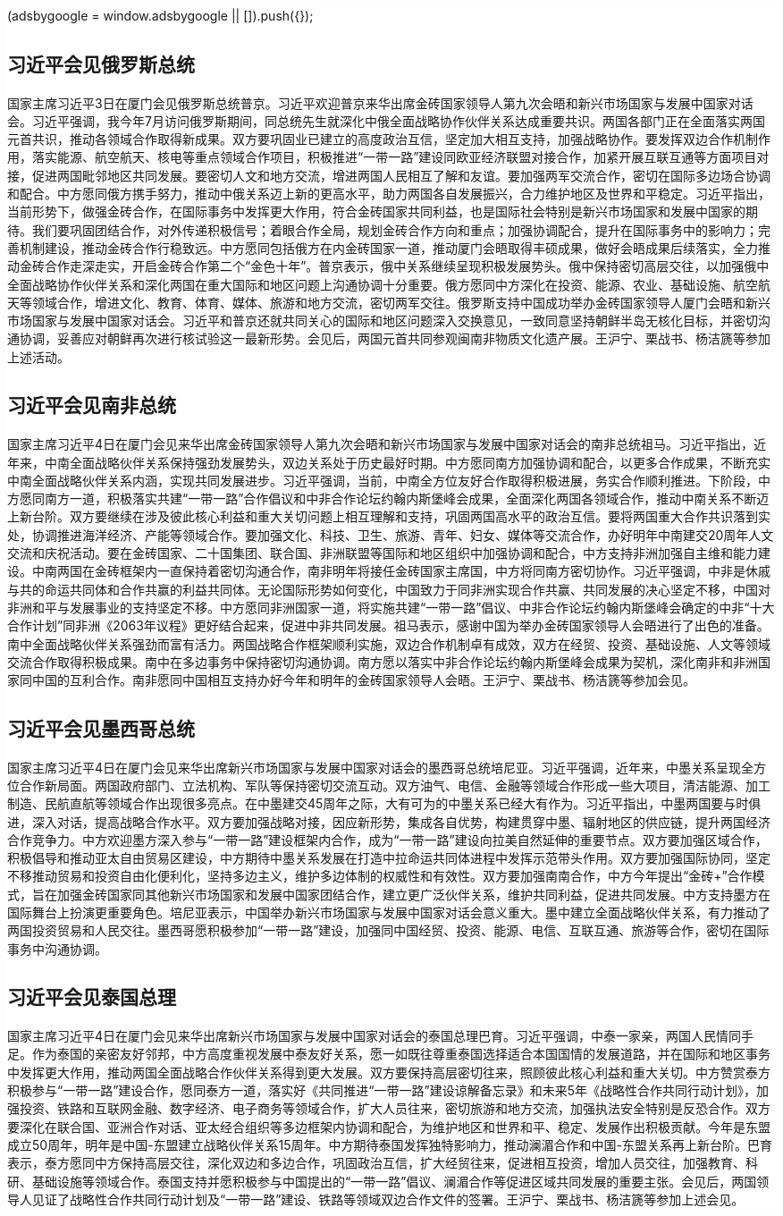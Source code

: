 



 (adsbygoogle = window.adsbygoogle || []).push({});

 
## 习近平会见俄罗斯总统


国家主席习近平3日在厦门会见俄罗斯总统普京。习近平欢迎普京来华出席金砖国家领导人第九次会晤和新兴市场国家与发展中国家对话会。习近平强调，我今年7月访问俄罗斯期间，同总统先生就深化中俄全面战略协作伙伴关系达成重要共识。两国各部门正在全面落实两国元首共识，推动各领域合作取得新成果。双方要巩固业已建立的高度政治互信，坚定加大相互支持，加强战略协作。要发挥双边合作机制作用，落实能源、航空航天、核电等重点领域合作项目，积极推进“一带一路”建设同欧亚经济联盟对接合作，加紧开展互联互通等方面项目对接，促进两国毗邻地区共同发展。要密切人文和地方交流，增进两国人民相互了解和友谊。要加强两军交流合作，密切在国际多边场合协调和配合。中方愿同俄方携手努力，推动中俄关系迈上新的更高水平，助力两国各自发展振兴，合力维护地区及世界和平稳定。习近平指出，当前形势下，做强金砖合作，在国际事务中发挥更大作用，符合金砖国家共同利益，也是国际社会特别是新兴市场国家和发展中国家的期待。我们要巩固团结合作，对外传递积极信号；着眼合作全局，规划金砖合作方向和重点；加强协调配合，提升在国际事务中的影响力；完善机制建设，推动金砖合作行稳致远。中方愿同包括俄方在内金砖国家一道，推动厦门会晤取得丰硕成果，做好会晤成果后续落实，全力推动金砖合作走深走实，开启金砖合作第二个“金色十年”。普京表示，俄中关系继续呈现积极发展势头。俄中保持密切高层交往，以加强俄中全面战略协作伙伴关系和深化两国在重大国际和地区问题上沟通协调十分重要。俄方愿同中方深化在投资、能源、农业、基础设施、航空航天等领域合作，增进文化、教育、体育、媒体、旅游和地方交流，密切两军交往。俄罗斯支持中国成功举办金砖国家领导人厦门会晤和新兴市场国家与发展中国家对话会。习近平和普京还就共同关心的国际和地区问题深入交换意见，一致同意坚持朝鲜半岛无核化目标，并密切沟通协调，妥善应对朝鲜再次进行核试验这一最新形势。会见后，两国元首共同参观闽南非物质文化遗产展。王沪宁、栗战书、杨洁篪等参加上述活动。


## 习近平会见南非总统


国家主席习近平4日在厦门会见来华出席金砖国家领导人第九次会晤和新兴市场国家与发展中国家对话会的南非总统祖马。习近平指出，近年来，中南全面战略伙伴关系保持强劲发展势头，双边关系处于历史最好时期。中方愿同南方加强协调和配合，以更多合作成果，不断充实中南全面战略伙伴关系内涵，实现共同发展进步。习近平强调，当前，中南全方位友好合作取得积极进展，务实合作顺利推进。下阶段，中方愿同南方一道，积极落实共建“一带一路”合作倡议和中非合作论坛约翰内斯堡峰会成果，全面深化两国各领域合作，推动中南关系不断迈上新台阶。双方要继续在涉及彼此核心利益和重大关切问题上相互理解和支持，巩固两国高水平的政治互信。要将两国重大合作共识落到实处，协调推进海洋经济、产能等领域合作。要加强文化、科技、卫生、旅游、青年、妇女、媒体等交流合作，办好明年中南建交20周年人文交流和庆祝活动。要在金砖国家、二十国集团、联合国、非洲联盟等国际和地区组织中加强协调和配合，中方支持非洲加强自主维和能力建设。中南两国在金砖框架内一直保持着密切沟通合作，南非明年将接任金砖国家主席国，中方将同南方密切协作。习近平强调，中非是休戚与共的命运共同体和合作共赢的利益共同体。无论国际形势如何变化，中国致力于同非洲实现合作共赢、共同发展的决心坚定不移，中国对非洲和平与发展事业的支持坚定不移。中方愿同非洲国家一道，将实施共建“一带一路”倡议、中非合作论坛约翰内斯堡峰会确定的中非“十大合作计划”同非洲《2063年议程》更好结合起来，促进中非共同发展。祖马表示，感谢中国为举办金砖国家领导人会晤进行了出色的准备。南中全面战略伙伴关系强劲而富有活力。两国战略合作框架顺利实施，双边合作机制卓有成效，双方在经贸、投资、基础设施、人文等领域交流合作取得积极成果。南中在多边事务中保持密切沟通协调。南方愿以落实中非合作论坛约翰内斯堡峰会成果为契机，深化南非和非洲国家同中国的互利合作。南非愿同中国相互支持办好今年和明年的金砖国家领导人会晤。王沪宁、栗战书、杨洁篪等参加会见。


## 习近平会见墨西哥总统


国家主席习近平4日在厦门会见来华出席新兴市场国家与发展中国家对话会的墨西哥总统培尼亚。习近平强调，近年来，中墨关系呈现全方位合作新局面。两国政府部门、立法机构、军队等保持密切交流互动。双方油气、电信、金融等领域合作形成一些大项目，清洁能源、加工制造、民航直航等领域合作出现很多亮点。在中墨建交45周年之际，大有可为的中墨关系已经大有作为。习近平指出，中墨两国要与时俱进，深入对话，提高战略合作水平。双方要加强战略对接，因应新形势，集成各自优势，构建贯穿中墨、辐射地区的供应链，提升两国经济合作竞争力。中方欢迎墨方深入参与“一带一路”建设框架内合作，成为“一带一路”建设向拉美自然延伸的重要节点。双方要加强区域合作，积极倡导和推动亚太自由贸易区建设，中方期待中墨关系发展在打造中拉命运共同体进程中发挥示范带头作用。双方要加强国际协同，坚定不移推动贸易和投资自由化便利化，坚持多边主义，维护多边体制的权威性和有效性。双方要加强南南合作，中方今年提出“金砖+”合作模式，旨在加强金砖国家同其他新兴市场国家和发展中国家团结合作，建立更广泛伙伴关系，维护共同利益，促进共同发展。中方支持墨方在国际舞台上扮演更重要角色。培尼亚表示，中国举办新兴市场国家与发展中国家对话会意义重大。墨中建立全面战略伙伴关系，有力推动了两国投资贸易和人民交往。墨西哥愿积极参加“一带一路”建设，加强同中国经贸、投资、能源、电信、互联互通、旅游等合作，密切在国际事务中沟通协调。


## 习近平会见泰国总理


国家主席习近平4日在厦门会见来华出席新兴市场国家与发展中国家对话会的泰国总理巴育。习近平强调，中泰一家亲，两国人民情同手足。作为泰国的亲密友好邻邦，中方高度重视发展中泰友好关系，愿一如既往尊重泰国选择适合本国国情的发展道路，并在国际和地区事务中发挥更大作用，推动两国全面战略合作伙伴关系得到更大发展。双方要保持高层密切往来，照顾彼此核心利益和重大关切。中方赞赏泰方积极参与“一带一路”建设合作，愿同泰方一道，落实好《共同推进“一带一路”建设谅解备忘录》和未来5年《战略性合作共同行动计划》，加强投资、铁路和互联网金融、数字经济、电子商务等领域合作，扩大人员往来，密切旅游和地方交流，加强执法安全特别是反恐合作。双方要深化在联合国、亚洲合作对话、亚太经合组织等多边框架内协调和配合，为维护地区和世界和平、稳定、发展作出积极贡献。今年是东盟成立50周年，明年是中国-东盟建立战略伙伴关系15周年。中方期待泰国发挥独特影响力，推动澜湄合作和中国-东盟关系再上新台阶。巴育表示，泰方愿同中方保持高层交往，深化双边和多边合作，巩固政治互信，扩大经贸往来，促进相互投资，增加人员交往，加强教育、科研、基础设施等领域合作。泰国支持并愿积极参与中国提出的“一带一路”倡议、澜湄合作等促进区域共同发展的重要主张。会见后，两国领导人见证了战略性合作共同行动计划及“一带一路”建设、铁路等领域双边合作文件的签署。王沪宁、栗战书、杨洁篪等参加上述会见。
